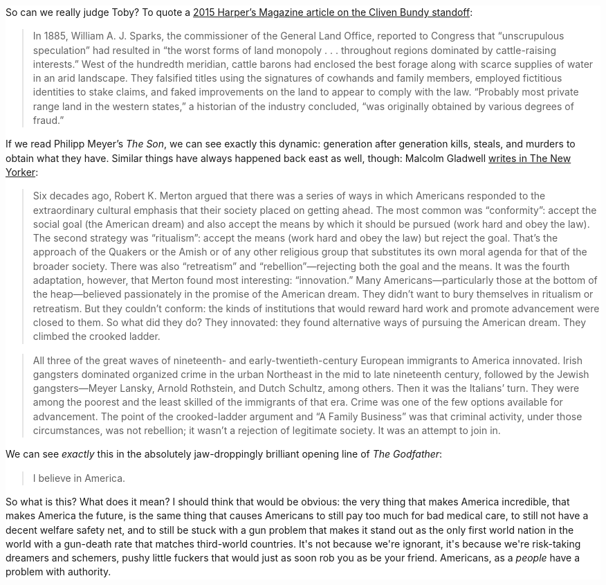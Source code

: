 So can we really judge Toby? To quote a [2015 Harper’s Magazine article on the
Cliven Bundy standoff][0]:

> In 1885, William A. J. Sparks, the commissioner of the General Land Office,
> reported to Congress that “unscrupulous speculation” had resulted in “the
> worst forms of land monopoly . . . throughout regions dominated by
> cattle-raising interests.” West of the hundredth meridian, cattle barons had
> enclosed the best forage along with scarce supplies of water in an arid
> landscape. They falsified titles using the signatures of cowhands and family
> members, employed fictitious identities to stake claims, and faked
> improvements on the land to appear to comply with the law. “Probably most
> private range land in the western states,” a historian of the industry
> concluded, “was originally obtained by various degrees of fraud.”

If we read Philipp Meyer’s _The Son_, we can see exactly this dynamic:
generation after generation kills, steals, and murders to obtain what they have.
Similar things have always happened back east as well, though: Malcolm Gladwell
[writes in The New Yorker][1]:

> Six decades ago, Robert K. Merton argued that there was a series of ways in
> which Americans responded to the extraordinary cultural emphasis that their
> society placed on getting ahead. The most common was “conformity”: accept the
> social goal (the American dream) and also accept the means by which it should
> be pursued (work hard and obey the law). The second strategy was “ritualism”:
> accept the means (work hard and obey the law) but reject the goal. That’s the
> approach of the Quakers or the Amish or of any other religious group that
> substitutes its own moral agenda for that of the broader society. There was
> also “retreatism” and “rebellion”—rejecting both the goal and the means. It
> was the fourth adaptation, however, that Merton found most interesting:
> “innovation.” Many Americans—particularly those at the bottom of the
> heap—believed passionately in the promise of the American dream. They didn’t
> want to bury themselves in ritualism or retreatism. But they couldn’t conform:
> the kinds of institutions that would reward hard work and promote advancement
> were closed to them. So what did they do? They innovated: they found
> alternative ways of pursuing the American dream. They climbed the crooked
> ladder.

> All three of the great waves of nineteenth- and early-twentieth-century
> European immigrants to America innovated. Irish gangsters dominated organized
> crime in the urban Northeast in the mid to late nineteenth century, followed
> by the Jewish gangsters—Meyer Lansky, Arnold Rothstein, and Dutch Schultz,
> among others. Then it was the Italians’ turn. They were among the poorest and
> the least skilled of the immigrants of that era. Crime was one of the few
> options available for advancement. The point of the crooked-ladder argument
> and “A Family Business” was that criminal activity, under those circumstances,
> was not rebellion; it wasn’t a rejection of legitimate society. It was an
> attempt to join in.

We can see *exactly* this in the absolutely jaw-droppingly brilliant opening
line of _The Godfather_:

> I believe in America.

So what is this? What does it mean? I should think that would be obvious: the
very thing that makes America incredible, that makes America the future, is the
same thing that causes Americans to still pay too much for bad medical care, to
still not have a decent welfare safety net, and to still be stuck with a gun
problem that makes it stand out as the only first world nation in the world with
a gun-death rate that matches third-world countries. It's not because we're
ignorant, it's because we're risk-taking dreamers and schemers, pushy little
fuckers that would just as soon rob you as be your friend. Americans, as a
*people* have a problem with authority.


[0]: https://harpers.org/archive/2015/02/the-great-republican-land-heist/
[1]: https://www.newyorker.com/magazine/2014/08/11/crooked-ladder